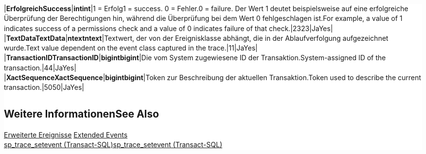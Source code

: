 |<span data-ttu-id="221e4-233">**Erfolgreich**</span><span class="sxs-lookup"><span data-stu-id="221e4-233">**Success**</span></span>|<span data-ttu-id="221e4-234">**int**</span><span class="sxs-lookup"><span data-stu-id="221e4-234">**int**</span></span>|<span data-ttu-id="221e4-235">1 = Erfolg</span><span class="sxs-lookup"><span data-stu-id="221e4-235">1 = success.</span></span> <span data-ttu-id="221e4-236">0 = Fehler.</span><span class="sxs-lookup"><span data-stu-id="221e4-236">0 = failure.</span></span> <span data-ttu-id="221e4-237">Der Wert 1 deutet beispielsweise auf eine erfolgreiche Überprüfung der Berechtigungen hin, während die Überprüfung bei dem Wert 0 fehlgeschlagen ist.</span><span class="sxs-lookup"><span data-stu-id="221e4-237">For example, a value of 1 indicates success of a permissions check and a value of 0 indicates failure of that check.</span></span>|<span data-ttu-id="221e4-238">23</span><span class="sxs-lookup"><span data-stu-id="221e4-238">23</span></span>|<span data-ttu-id="221e4-239">Ja</span><span class="sxs-lookup"><span data-stu-id="221e4-239">Yes</span></span>|  
|<span data-ttu-id="221e4-240">**TextData**</span><span class="sxs-lookup"><span data-stu-id="221e4-240">**TextData**</span></span>|<span data-ttu-id="221e4-241">**ntext**</span><span class="sxs-lookup"><span data-stu-id="221e4-241">**ntext**</span></span>|<span data-ttu-id="221e4-242">Textwert, der von der Ereignisklasse abhängt, die in der Ablaufverfolgung aufgezeichnet wurde.</span><span class="sxs-lookup"><span data-stu-id="221e4-242">Text value dependent on the event class captured in the trace.</span></span>|<span data-ttu-id="221e4-243">1</span><span class="sxs-lookup"><span data-stu-id="221e4-243">1</span></span>|<span data-ttu-id="221e4-244">Ja</span><span class="sxs-lookup"><span data-stu-id="221e4-244">Yes</span></span>|  
|<span data-ttu-id="221e4-245">**TransactionID**</span><span class="sxs-lookup"><span data-stu-id="221e4-245">**TransactionID**</span></span>|<span data-ttu-id="221e4-246">**bigint**</span><span class="sxs-lookup"><span data-stu-id="221e4-246">**bigint**</span></span>|<span data-ttu-id="221e4-247">Die vom System zugewiesene ID der Transaktion.</span><span class="sxs-lookup"><span data-stu-id="221e4-247">System-assigned ID of the transaction.</span></span>|<span data-ttu-id="221e4-248">4</span><span class="sxs-lookup"><span data-stu-id="221e4-248">4</span></span>|<span data-ttu-id="221e4-249">Ja</span><span class="sxs-lookup"><span data-stu-id="221e4-249">Yes</span></span>|  
|<span data-ttu-id="221e4-250">**XactSequence**</span><span class="sxs-lookup"><span data-stu-id="221e4-250">**XactSequence**</span></span>|<span data-ttu-id="221e4-251">**bigint**</span><span class="sxs-lookup"><span data-stu-id="221e4-251">**bigint**</span></span>|<span data-ttu-id="221e4-252">Token zur Beschreibung der aktuellen Transaktion.</span><span class="sxs-lookup"><span data-stu-id="221e4-252">Token used to describe the current transaction.</span></span>|<span data-ttu-id="221e4-253">50</span><span class="sxs-lookup"><span data-stu-id="221e4-253">50</span></span>|<span data-ttu-id="221e4-254">Ja</span><span class="sxs-lookup"><span data-stu-id="221e4-254">Yes</span></span>|  
  
## <a name="see-also"></a><span data-ttu-id="221e4-255">Weitere Informationen</span><span class="sxs-lookup"><span data-stu-id="221e4-255">See Also</span></span>  
 <span data-ttu-id="221e4-256">[Erweiterte Ereignisse](../extended-events/extended-events.md) </span><span class="sxs-lookup"><span data-stu-id="221e4-256">[Extended Events](../extended-events/extended-events.md) </span></span>  
 [<span data-ttu-id="221e4-257">sp_trace_setevent &#40;Transact-SQL&#41;</span><span class="sxs-lookup"><span data-stu-id="221e4-257">sp_trace_setevent &#40;Transact-SQL&#41;</span></span>](/sql/relational-databases/system-stored-procedures/sp-trace-setevent-transact-sql)  
  
  
